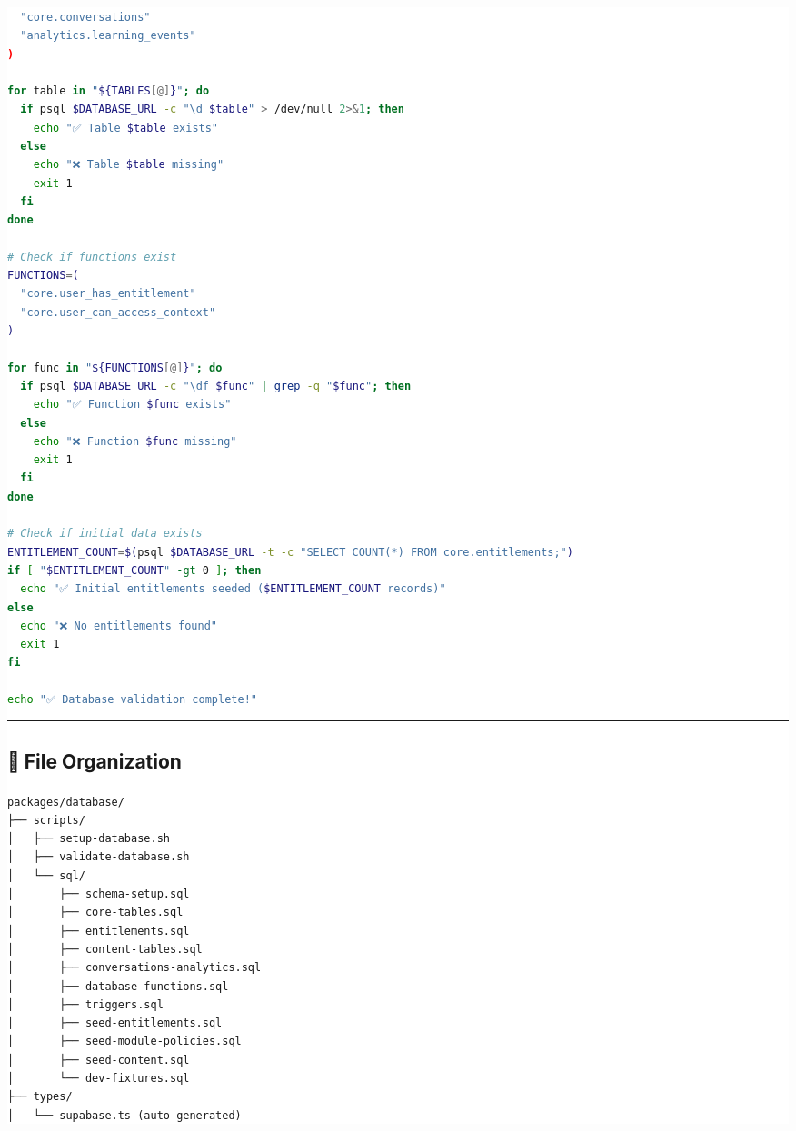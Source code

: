 ```bash
  "core.conversations"
  "analytics.learning_events"
)

for table in "${TABLES[@]}"; do
  if psql $DATABASE_URL -c "\d $table" > /dev/null 2>&1; then
    echo "✅ Table $table exists"
  else
    echo "❌ Table $table missing"
    exit 1
  fi
done

# Check if functions exist
FUNCTIONS=(
  "core.user_has_entitlement"
  "core.user_can_access_context"
)

for func in "${FUNCTIONS[@]}"; do
  if psql $DATABASE_URL -c "\df $func" | grep -q "$func"; then
    echo "✅ Function $func exists"
  else
    echo "❌ Function $func missing"
    exit 1
  fi
done

# Check if initial data exists
ENTITLEMENT_COUNT=$(psql $DATABASE_URL -t -c "SELECT COUNT(*) FROM core.entitlements;")
if [ "$ENTITLEMENT_COUNT" -gt 0 ]; then
  echo "✅ Initial entitlements seeded ($ENTITLEMENT_COUNT records)"
else
  echo "❌ No entitlements found"
  exit 1
fi

echo "✅ Database validation complete!"
```

---

## 📁 File Organization

```
packages/database/
├── scripts/
│   ├── setup-database.sh
│   ├── validate-database.sh
│   └── sql/
│       ├── schema-setup.sql
│       ├── core-tables.sql
│       ├── entitlements.sql
│       ├── content-tables.sql
│       ├── conversations-analytics.sql
│       ├── database-functions.sql
│       ├── triggers.sql
│       ├── seed-entitlements.sql
│       ├── seed-module-policies.sql
│       ├── seed-content.sql
│       └── dev-fixtures.sql
├── types/
│   └── supabase.ts (auto-generated)
```